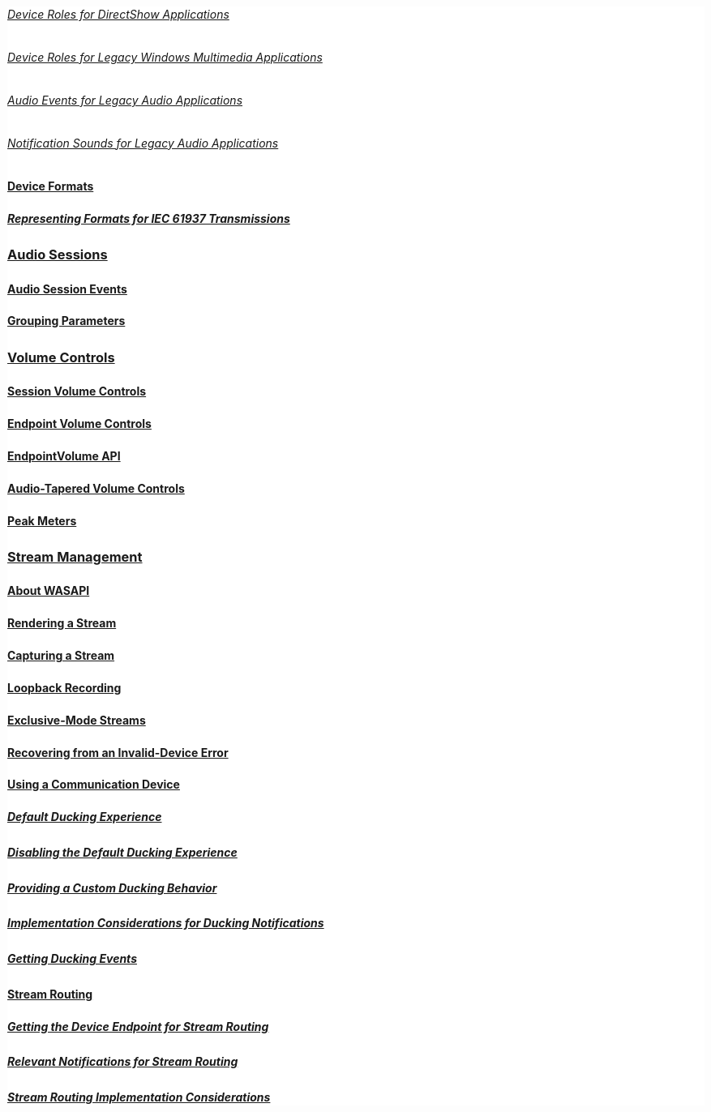 ###### [Device Roles for DirectShow Applications](device-roles-for-directshow-applications.md)
###### [Device Roles for Legacy Windows Multimedia Applications](device-roles-for-legacy-windows-multimedia-applications.md)
###### [Audio Events for Legacy Audio Applications](audio-events-for-legacy-audio-applications.md)
###### [Notification Sounds for Legacy Audio Applications](notification-sounds-for-legacy-audio-applications.md)
#### [Device Formats](device-formats.md)
##### [Representing Formats for IEC 61937 Transmissions](representing-formats-for-iec-61937-transmissions.md)
### [Audio Sessions](audio-sessions.md)
#### [Audio Session Events](audio-session-events.md)
#### [Grouping Parameters](grouping-parameters.md)
### [Volume Controls](volume-controls.md)
#### [Session Volume Controls](session-volume-controls.md)
#### [Endpoint Volume Controls](endpoint-volume-controls.md)
#### [EndpointVolume API](endpointvolume-api.md)
#### [Audio-Tapered Volume Controls](audio-tapered-volume-controls.md)
#### [Peak Meters](peak-meters.md)
### [Stream Management](stream-management.md)
#### [About WASAPI](wasapi.md)
#### [Rendering a Stream](rendering-a-stream.md)
#### [Capturing a Stream](capturing-a-stream.md)
#### [Loopback Recording](loopback-recording.md)
#### [Exclusive-Mode Streams](exclusive-mode-streams.md)
#### [Recovering from an Invalid-Device Error](recovering-from-an-invalid-device-error.md)
#### [Using a Communication Device](using-the-communication-device.md)
##### [Default Ducking Experience](stream-attenuation.md)
##### [Disabling the Default Ducking Experience](disabling-the-ducking-experience.md)
##### [Providing a Custom Ducking Behavior](providing-a-custom-ducking-experience.md)
##### [Implementation Considerations for Ducking Notifications](handling-audio-ducking-events-from-communication-devices.md)
##### [Getting Ducking Events](getting-ducking-events-from-a-communication-device.md)
#### [Stream Routing](stream-routing.md)
##### [Getting the Device Endpoint for Stream Routing](getting-the-default-device-endpoint-for-stream-routing.md)
##### [Relevant Notifications for Stream Routing](relevant-device-notifications-for-stream-routing.md)
##### [Stream Routing Implementation Considerations](stream-routing-implementation-considerations.md)